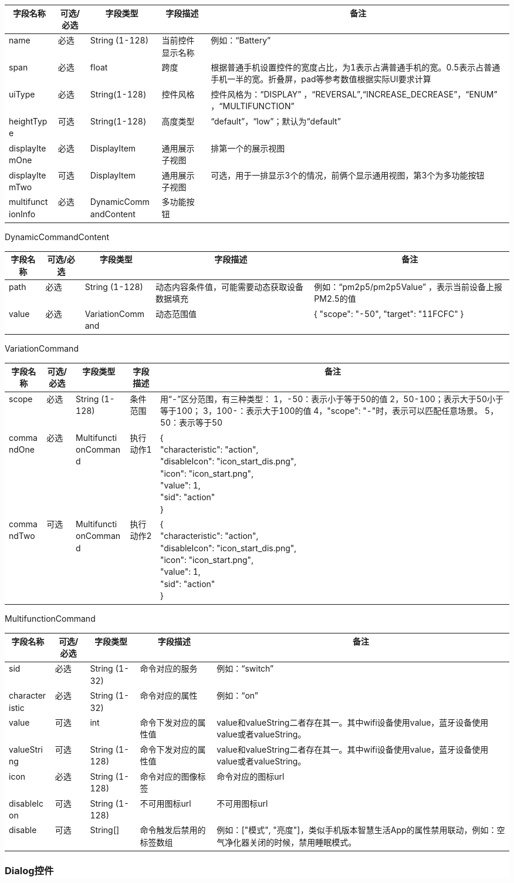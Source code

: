| 字段名称          | 可选/必选 | 字段类型              | 字段描述         | 备注                                                         |
| ----------------- | --------- | --------------------- | ---------------- | ------------------------------------------------------------ |
| name              | 必选      | String (1-128)        | 当前控件显示名称 | 例如：“Battery”                                              |
| span              | 必选      | float                 | 跨度             | 根据普通手机设置控件的宽度占比，为1表示占满普通手机的宽。0.5表示占普通手机一半的宽。折叠屏，pad等参考数值根据实际UI要求计算 |
| uiType            | 必选      | String(1-128)         | 控件风格         | 控件风格为：“DISPLAY” ，“REVERSAL”,“INCREASE_DECREASE”，“ENUM” ，“MULTIFUNCTION” |
| heightType        | 可选      | String(1-128)         | 高度类型         | “default”，“low”；默认为“default”                            |
| displayItemOne    | 必选      | DisplayItem           | 通用展示子视图   | 排第一个的展示视图                                           |
| displayItemTwo    | 可选      | DisplayItem           | 通用展示子视图   | 可选，用于一排显示3个的情况，前俩个显示通用视图，第3个为多功能按钮 |
| multifunctionInfo | 必选      | DynamicCommandContent | 多功能按钮       |                                                              |

DynamicCommandContent

| 字段名称 | 可选/必选 | 字段类型         | 字段描述                                     | 备注                                                 |
| -------- | --------- | ---------------- | -------------------------------------------- | ---------------------------------------------------- |
| path     | 必选      | String  (1-128)  | 动态内容条件值，可能需要动态获取设备数据填充 | 例如：“pm2p5/pm2p5Value” ，表示当前设备上报PM2.5的值 |
| value    | 必选      | VariationCommand | 动态范围值                                   | {      "scope": "-50",       "target": "11FCFC"  }   |

VariationCommand

| 字段名称   | 可选/必选 | 字段类型             | 字段描述  | 备注                                                         |
| ---------- | --------- | -------------------- | --------- | ------------------------------------------------------------ |
| scope      | 必选      | String  (1-128)      | 条件范围  | 用“-”区分范围，有三种类型：  1，-50：表示小于等于50的值  2，50-100；表示大于50小于等于100；  3，100-：表示大于100的值  4，"scope": "-"时，表示可以匹配任意场景。  5，50：表示等于50 |
| commandOne | 必选      | MultifunctionCommand | 执行动作1 | {<br/>    "characteristic":  "action",<br/>    "disableIcon":  "icon_start_dis.png",<br/>    "icon":  "icon_start.png",<br/>    "value":  1,<br/>    "sid":  "action"<br/>} |
| commandTwo | 可选      | MultifunctionCommand | 执行动作2 | {<br/>    "characteristic":  "action", <br/>    "disableIcon":  "icon_start_dis.png",<br/>    "icon":  "icon_start.png",<br/>    "value":  1,<br/>    "sid":  "action"<br/>} |

MultifunctionCommand

| 字段名称       | 可选/必选 | 字段类型       | 字段描述                 | 备注                                                         |
| -------------- | --------- | -------------- | ------------------------ | ------------------------------------------------------------ |
| sid            | 必选      | String (1-32)  | 命令对应的服务           | 例如：“switch”                                               |
| characteristic | 必选      | String (1-32)  | 命令对应的属性           | 例如：“on”                                                   |
| value          | 可选      | int            | 命令下发对应的属性值     | value和valueString二者存在其一。其中wifi设备使用value，蓝牙设备使用value或者valueString。 |
| valueString    | 可选      | String (1-128) | 命令下发对应的属性值     | value和valueString二者存在其一。其中wifi设备使用value，蓝牙设备使用value或者valueString。 |
| icon           | 必选      | String (1-128) | 命令对应的图像标签       | 命令对应的图标url                                            |
| disableIcon    | 可选      | String (1-128) | 不可用图标url            | 不可用图标url                                                |
| disable        | 可选      | String[]       | 命令触发后禁用的标签数组 | 例如：["模式",  "亮度"]，类似手机版本智慧生活App的属性禁用联动，例如：空气净化器关闭的时候，禁用睡眠模式。 |

<a name="dialog"></a>

### Dialog控件
